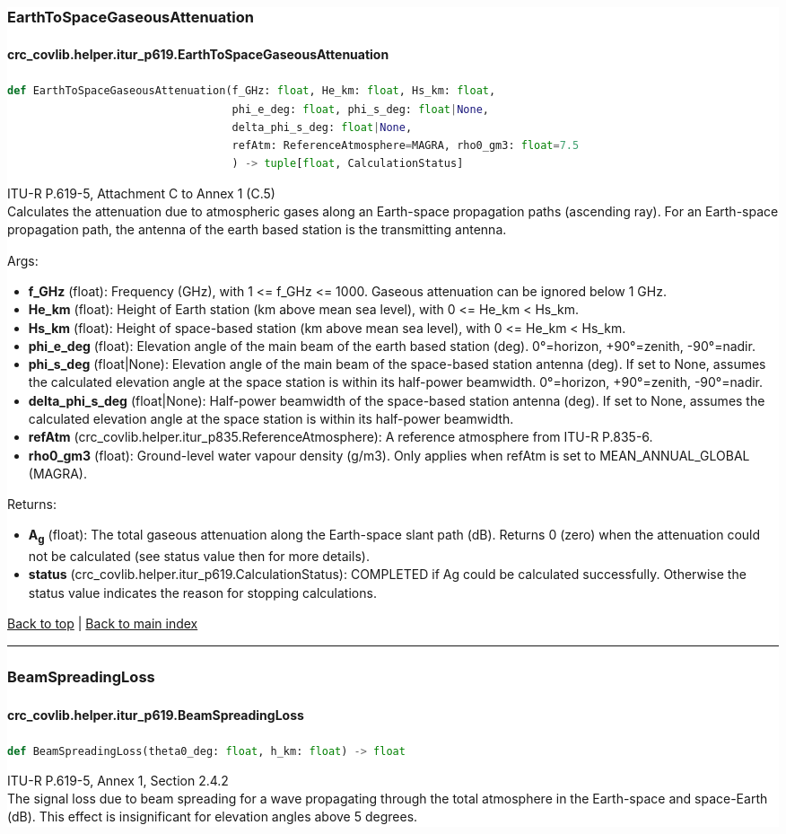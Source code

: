 ### EarthToSpaceGaseousAttenuation
#### crc_covlib.helper.itur_p619.EarthToSpaceGaseousAttenuation
```python
def EarthToSpaceGaseousAttenuation(f_GHz: float, He_km: float, Hs_km: float,
                                   phi_e_deg: float, phi_s_deg: float|None,
                                   delta_phi_s_deg: float|None,
                                   refAtm: ReferenceAtmosphere=MAGRA, rho0_gm3: float=7.5
                                   ) -> tuple[float, CalculationStatus]
```
ITU-R P.619-5, Attachment C to Annex 1 (C.5)\
Calculates the attenuation due to atmospheric gases along an Earth-space propagation paths (ascending ray). For an Earth-space propagation path, the antenna of the earth based station is the transmitting antenna.

Args:
- __f_GHz__ (float): Frequency (GHz), with 1 <= f_GHz <= 1000. Gaseous attenuation can be ignored below 1 GHz.
- __He_km__ (float): Height of Earth station (km above mean sea level), with 0 <= He_km < Hs_km.
- __Hs_km__ (float): Height of space-based station (km above mean sea level), with 0 <= He_km < Hs_km.
- __phi_e_deg__ (float): Elevation angle of the main beam of the earth based station (deg). 0°=horizon, +90°=zenith, -90°=nadir.
- __phi_s_deg__ (float|None): Elevation angle of the main beam of the space-based station antenna (deg). If set to None, assumes the calculated elevation angle at the space station is within its half-power beamwidth. 0°=horizon, +90°=zenith, -90°=nadir.
- __delta_phi_s_deg__ (float|None): Half-power beamwidth of the space-based station antenna (deg). If set to None, assumes the calculated elevation angle at the space station is within its half-power beamwidth.
- __refAtm__ (crc_covlib.helper.itur_p835.ReferenceAtmosphere): A reference atmosphere from ITU-R P.835-6.
- __rho0_gm3__ (float): Ground-level water vapour density (g/m3). Only applies when refAtm is set to MEAN_ANNUAL_GLOBAL (MAGRA).

Returns:
- __A<sub>g</sub>__ (float): The total gaseous attenuation along the Earth-space slant path (dB). Returns 0 (zero) when the attenuation could not be calculated (see status value then for more details).
- __status__ (crc_covlib.helper.itur_p619.CalculationStatus): COMPLETED if Ag could be calculated successfully. Otherwise the status value indicates the reason for stopping calculations.

[Back to top](#itur_p619-helper-module) | [Back to main index](./readme.md#helper-sub-package-api-documentation)

***

### BeamSpreadingLoss
#### crc_covlib.helper.itur_p619.BeamSpreadingLoss
```python
def BeamSpreadingLoss(theta0_deg: float, h_km: float) -> float
```
ITU-R P.619-5, Annex 1, Section 2.4.2\
The signal loss due to beam spreading for a wave propagating through the total atmosphere in the Earth-space and space-Earth (dB). This effect is insignificant for elevation angles above 5 degrees.
    